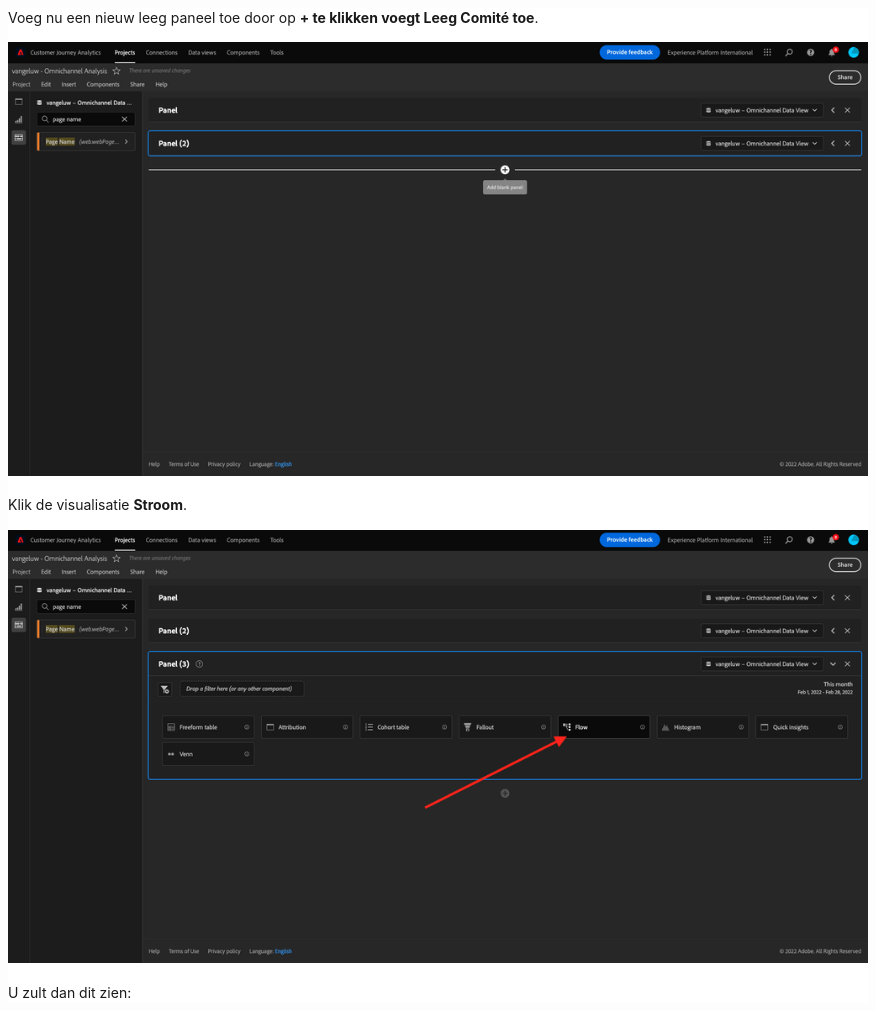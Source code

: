 Voeg nu een nieuw leeg paneel toe door op **+ te klikken voegt Leeg Comité toe**.

![&#x200B; demo &#x200B;](./images/pro0a.png)

Klik de visualisatie **Stroom**.

![&#x200B; demo &#x200B;](./images/pro35.png)

U zult dan dit zien:
